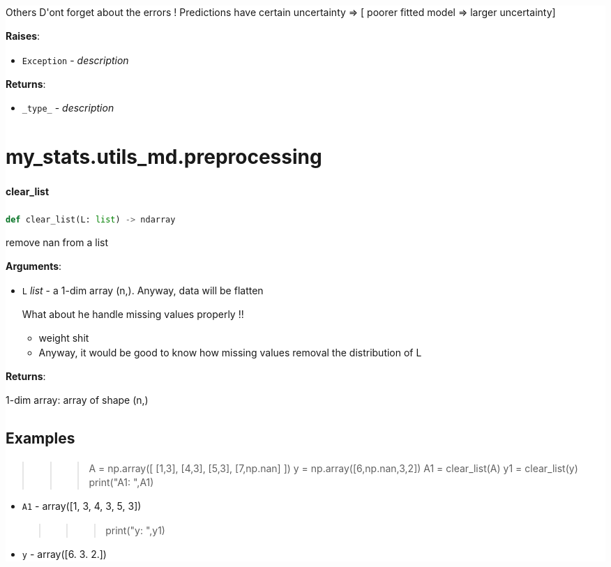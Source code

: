   Others
  D'ont forget about the errors !
  Predictions have certain uncertainty => [ poorer fitted model => larger uncertainty]
  

**Raises**:

- `Exception` - _description_
  

**Returns**:

- `_type_` - _description_

<a id="my_stats.utils_md.preprocessing"></a>

# my\_stats.utils\_md.preprocessing

<a id="my_stats.utils_md.preprocessing.clear_list"></a>

#### clear\_list

```python
def clear_list(L: list) -> ndarray
```

remove nan from a list

**Arguments**:

- `L` _list_ - a 1-dim array (n,). Anyway, data will be flatten
  
  What about he handle missing values properly !!
  - weight shit
  - Anyway, it would be good to know how missing values removal the distribution of L
  

**Returns**:

  1-dim array: array of shape (n,)
  
  Examples
  --------
  >>> A = np.array([
  [1,3],
  [4,3],
  [5,3],
  [7,np.nan]
  ])
  >>> y = np.array([6,np.nan,3,2])
  >>> A1 = clear_list(A)
  >>> y1 = clear_list(y)
  >>> print("A1: ",A1)
- `A1` - array([1, 3, 4, 3, 5, 3])
  >>> print("y: ",y1)
- `y` - array([6. 3. 2.])

<a id="my_stats.utils_md.preprocessing.clear_list_pair"></a>
